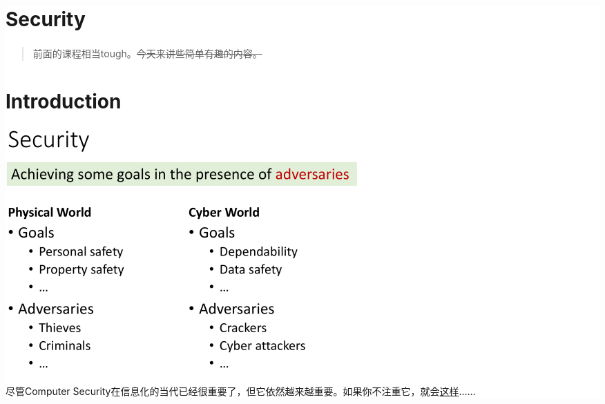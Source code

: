 # Security

>   前面的课程相当tough。~~今天来讲些简单有趣的内容。~~

# Introduction

<img src="04-01-security.assets/image-20201217183223733.png" style="zoom:50%;" />

尽管Computer Security在信息化的当代已经很重要了，但它依然越来越重要。如果你不注重它，就会[这样](https://www.7pay.co.jp)……
